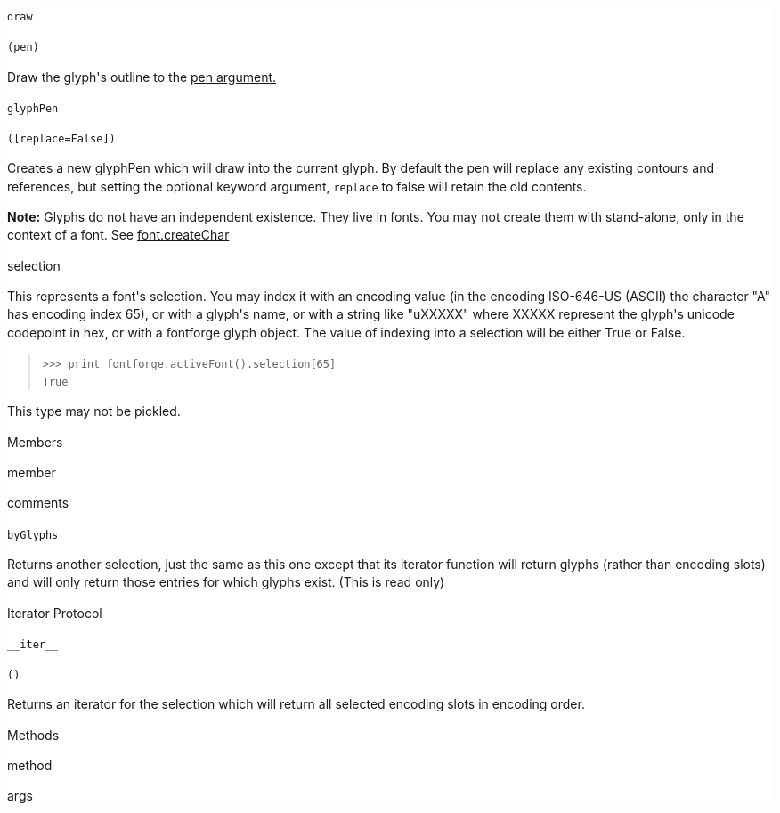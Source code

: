 `draw`

`(pen)`

Draw the glyph's outline to the [pen
argument.](http://www.robofab.org/objects/pen.html)

`glyphPen`

`([replace=False])`

Creates a new glyphPen which will draw into the current glyph. By
default the pen will replace any existing contours and references, but
setting the optional keyword argument, `replace` to false will retain
the old contents.

**Note:** Glyphs do not have an independent existence. They live in
fonts. You may not create them with stand-alone, only in the context of
a font. See [font.createChar](#f-createChar)

selection

This represents a font's selection. You may index it with an encoding
value (in the encoding ISO-646-US (ASCII) the character "A" has encoding
index 65), or with a glyph's name, or with a string like "uXXXXX" where
XXXXX represent the glyph's unicode codepoint in hex, or with a
fontforge glyph object. The value of indexing into a selection will be
either True or False.

>     >>> print fontforge.activeFont().selection[65]
>     True

This type may not be pickled.

Members

member

comments

`byGlyphs`

Returns another selection, just the same as this one except that its
iterator function will return glyphs (rather than encoding slots) and
will only return those entries for which glyphs exist. (This is read
only)

Iterator Protocol

`__iter__`

`()`

Returns an iterator for the selection which will return all selected
encoding slots in encoding order.

Methods

method

args
